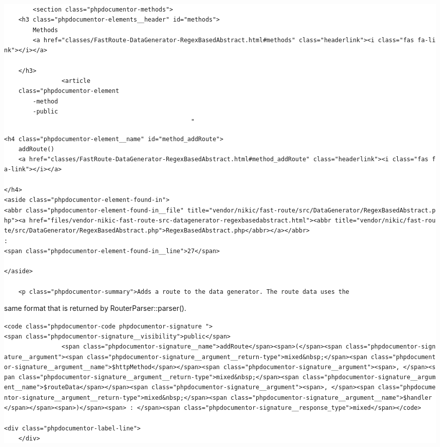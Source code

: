     
    
    

    

    

</article>
            </section>

            <section class="phpdocumentor-methods">
        <h3 class="phpdocumentor-elements__header" id="methods">
            Methods
            <a href="classes/FastRoute-DataGenerator-RegexBasedAbstract.html#methods" class="headerlink"><i class="fas fa-link"></i></a>

        </h3>
                    <article
        class="phpdocumentor-element
            -method
            -public
                                                        "
>
    <h4 class="phpdocumentor-element__name" id="method_addRoute">
        addRoute()
        <a href="classes/FastRoute-DataGenerator-RegexBasedAbstract.html#method_addRoute" class="headerlink"><i class="fas fa-link"></i></a>

    </h4>
    <aside class="phpdocumentor-element-found-in">
    <abbr class="phpdocumentor-element-found-in__file" title="vendor/nikic/fast-route/src/DataGenerator/RegexBasedAbstract.php"><a href="files/vendor-nikic-fast-route-src-datagenerator-regexbasedabstract.html"><abbr title="vendor/nikic/fast-route/src/DataGenerator/RegexBasedAbstract.php">RegexBasedAbstract.php</abbr></a></abbr>
    :
    <span class="phpdocumentor-element-found-in__line">27</span>

    </aside>

        <p class="phpdocumentor-summary">Adds a route to the data generator. The route data uses the
same format that is returned by RouterParser::parser().</p>

    <code class="phpdocumentor-code phpdocumentor-signature ">
    <span class="phpdocumentor-signature__visibility">public</span>
                    <span class="phpdocumentor-signature__name">addRoute</span><span>(</span><span class="phpdocumentor-signature__argument"><span class="phpdocumentor-signature__argument__return-type">mixed&nbsp;</span><span class="phpdocumentor-signature__argument__name">$httpMethod</span></span><span class="phpdocumentor-signature__argument"><span>, </span><span class="phpdocumentor-signature__argument__return-type">mixed&nbsp;</span><span class="phpdocumentor-signature__argument__name">$routeData</span></span><span class="phpdocumentor-signature__argument"><span>, </span><span class="phpdocumentor-signature__argument__return-type">mixed&nbsp;</span><span class="phpdocumentor-signature__argument__name">$handler</span></span><span>)</span><span> : </span><span class="phpdocumentor-signature__response_type">mixed</span></code>

    <div class="phpdocumentor-label-line">
        </div>
    